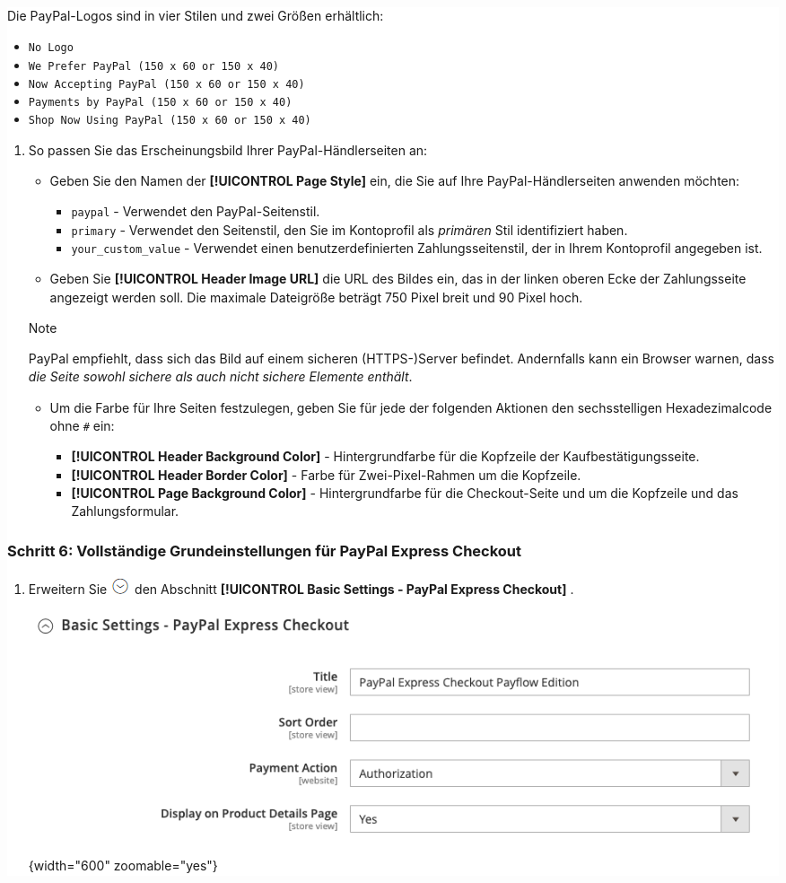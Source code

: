    Die PayPal-Logos sind in vier Stilen und zwei Größen erhältlich:

   - `No Logo`
   - `We Prefer PayPal (150 x 60 or 150 x 40)`
   - `Now Accepting PayPal (150 x 60 or 150 x 40)`
   - `Payments by PayPal (150 x 60 or 150 x 40)`
   - `Shop Now Using PayPal (150 x 60 or 150 x 40)`

1. So passen Sie das Erscheinungsbild Ihrer PayPal-Händlerseiten an:

   - Geben Sie den Namen der **[!UICONTROL Page Style]** ein, die Sie auf Ihre PayPal-Händlerseiten anwenden möchten:

      - `paypal` - Verwendet den PayPal-Seitenstil.
      - `primary` - Verwendet den Seitenstil, den Sie im Kontoprofil als _primären_ Stil identifiziert haben.
      - `your_custom_value` - Verwendet einen benutzerdefinierten Zahlungsseitenstil, der in Ihrem Kontoprofil angegeben ist.

   - Geben Sie **[!UICONTROL Header Image URL]** die URL des Bildes ein, das in der linken oberen Ecke der Zahlungsseite angezeigt werden soll. Die maximale Dateigröße beträgt 750 Pixel breit und 90 Pixel hoch.

   >[!NOTE]
   >
   >PayPal empfiehlt, dass sich das Bild auf einem sicheren (HTTPS-)Server befindet. Andernfalls kann ein Browser warnen, dass _die Seite sowohl sichere als auch nicht sichere Elemente enthält_.

   - Um die Farbe für Ihre Seiten festzulegen, geben Sie für jede der folgenden Aktionen den sechsstelligen Hexadezimalcode ohne `#` ein:

      - **[!UICONTROL Header Background Color]** - Hintergrundfarbe für die Kopfzeile der Kaufbestätigungsseite.
      - **[!UICONTROL Header Border Color]** - Farbe für Zwei-Pixel-Rahmen um die Kopfzeile.
      - **[!UICONTROL Page Background Color]** - Hintergrundfarbe für die Checkout-Seite und um die Kopfzeile und das Zahlungsformular.

### Schritt 6: Vollständige Grundeinstellungen für PayPal Express Checkout

1. Erweitern Sie ![Erweiterungsauswahl](../assets/icon-display-expand.png) den Abschnitt **[!UICONTROL Basic Settings - PayPal Express Checkout]** .

   ![PayPal Express Checkout - Grundeinstellungen](../configuration-reference/sales/assets/payment-methods-paypal-advanced-express-checkout-basic-settings.png){width="600" zoomable="yes"}


[1]: https://www.paypal.com/webapps/mpp/how-to-sell-online
[2]: https://manager.paypal.com/
[3]: https://www.paypalobjects.com/en_AU/vhelp/paypalmanager_help/credit_card_numbers.htm
[4]: https://developer.paypal.com/docs/payflow/gs-ppa-hosted-pages/